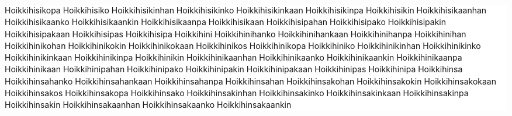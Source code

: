 Hoikkihisikopa
Hoikkihisiko
Hoikkihisikinhan
Hoikkihisikinko
Hoikkihisikinkaan
Hoikkihisikinpa
Hoikkihisikin
Hoikkihisikaanhan
Hoikkihisikaanko
Hoikkihisikaankin
Hoikkihisikaanpa
Hoikkihisikaan
Hoikkihisipahan
Hoikkihisipako
Hoikkihisipakin
Hoikkihisipakaan
Hoikkihisipas
Hoikkihisipa
Hoikkihini
Hoikkihinihanko
Hoikkihinihankaan
Hoikkihinihanpa
Hoikkihinihan
Hoikkihinikohan
Hoikkihinikokin
Hoikkihinikokaan
Hoikkihinikos
Hoikkihinikopa
Hoikkihiniko
Hoikkihinikinhan
Hoikkihinikinko
Hoikkihinikinkaan
Hoikkihinikinpa
Hoikkihinikin
Hoikkihinikaanhan
Hoikkihinikaanko
Hoikkihinikaankin
Hoikkihinikaanpa
Hoikkihinikaan
Hoikkihinipahan
Hoikkihinipako
Hoikkihinipakin
Hoikkihinipakaan
Hoikkihinipas
Hoikkihinipa
Hoikkihinsa
Hoikkihinsahanko
Hoikkihinsahankaan
Hoikkihinsahanpa
Hoikkihinsahan
Hoikkihinsakohan
Hoikkihinsakokin
Hoikkihinsakokaan
Hoikkihinsakos
Hoikkihinsakopa
Hoikkihinsako
Hoikkihinsakinhan
Hoikkihinsakinko
Hoikkihinsakinkaan
Hoikkihinsakinpa
Hoikkihinsakin
Hoikkihinsakaanhan
Hoikkihinsakaanko
Hoikkihinsakaankin